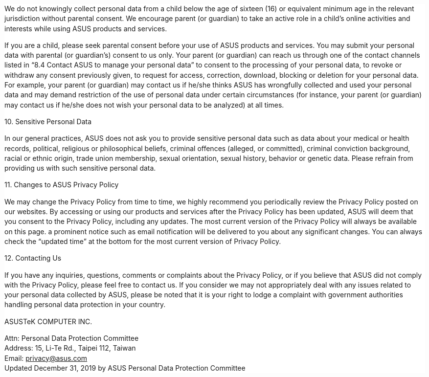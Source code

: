 We do not knowingly collect personal data from a child below the age of sixteen (16) or equivalent minimum age in the relevant jurisdiction without parental consent. We encourage parent (or guardian) to take an active role in a child’s online activities and interests while using ASUS products and services.  
  
If you are a child, please seek parental consent before your use of ASUS products and services. You may submit your personal data with parental (or guardian’s) consent to us only. Your parent (or guardian) can reach us through one of the contact channels listed in “8.4 Contact ASUS to manage your personal data” to consent to the processing of your personal data, to revoke or withdraw any consent previously given, to request for access, correction, download, blocking or deletion for your personal data. For example, your parent (or guardian) may contact us if he/she thinks ASUS has wrongfully collected and used your personal data and may demand restriction of the use of personal data under certain circumstances (for instance, your parent (or guardian) may contact us if he/she does not wish your personal data to be analyzed) at all times.

  
10\. Sensitive Personal Data

In our general practices, ASUS does not ask you to provide sensitive personal data such as data about your medical or health records, political, religious or philosophical beliefs, criminal offences (alleged, or committed), criminal conviction background, racial or ethnic origin, trade union membership, sexual orientation, sexual history, behavior or genetic data. Please refrain from providing us with such sensitive personal data.

  
11\. Changes to ASUS Privacy Policy

We may change the Privacy Policy from time to time, we highly recommend you periodically review the Privacy Policy posted on our websites. By accessing or using our products and services after the Privacy Policy has been updated, ASUS will deem that you consent to the Privacy Policy, including any updates. The most current version of the Privacy Policy will always be available on this page. a prominent notice such as email notification will be delivered to you about any significant changes. You can always check the “updated time” at the bottom for the most current version of Privacy Policy.

  
12\. Contacting Us

If you have any inquiries, questions, comments or complaints about the Privacy Policy, or if you believe that ASUS did not comply with the Privacy Policy, please feel free to contact us. If you consider we may not appropriately deal with any issues related to your personal data collected by ASUS, please be noted that it is your right to lodge a complaint with government authorities handling personal data protection in your country.

  
  
  
ASUSTeK COMPUTER INC.

Attn: Personal Data Protection Committee  
Address: 15, Li-Te Rd., Taipei 112, Taiwan  
Email: privacy@asus.com  
Updated December 31, 2019 by ASUS Personal Data Protection Committee